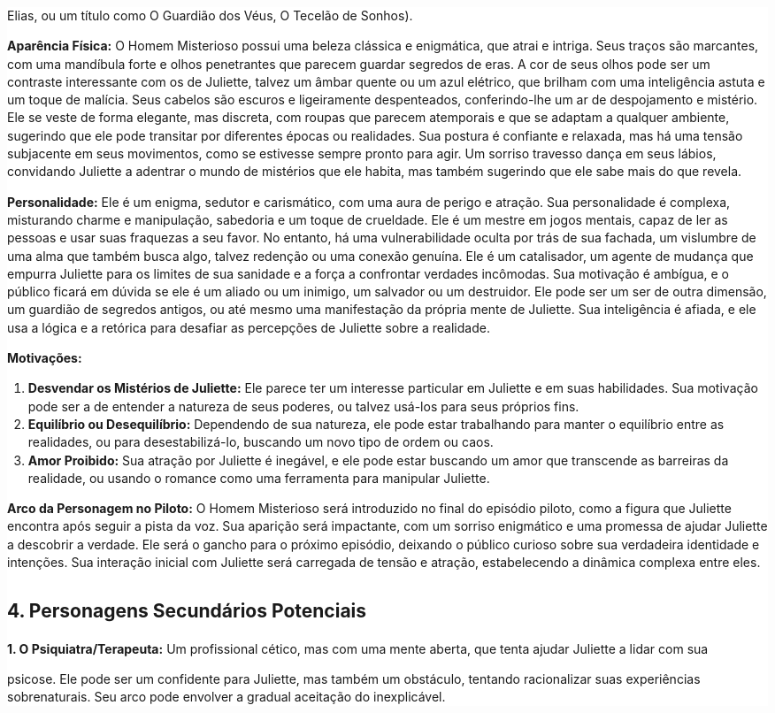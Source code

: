 
Elias, ou um título como O Guardião dos Véus, O Tecelão de Sonhos).

**Aparência Física:**
O Homem Misterioso possui uma beleza clássica e enigmática, que atrai e intriga. Seus traços são marcantes, com uma mandíbula forte e olhos penetrantes que parecem guardar segredos de eras. A cor de seus olhos pode ser um contraste interessante com os de Juliette, talvez um âmbar quente ou um azul elétrico, que brilham com uma inteligência astuta e um toque de malícia. Seus cabelos são escuros e ligeiramente despenteados, conferindo-lhe um ar de despojamento e mistério. Ele se veste de forma elegante, mas discreta, com roupas que parecem atemporais e que se adaptam a qualquer ambiente, sugerindo que ele pode transitar por diferentes épocas ou realidades. Sua postura é confiante e relaxada, mas há uma tensão subjacente em seus movimentos, como se estivesse sempre pronto para agir. Um sorriso travesso dança em seus lábios, convidando Juliette a adentrar o mundo de mistérios que ele habita, mas também sugerindo que ele sabe mais do que revela.

**Personalidade:**
Ele é um enigma, sedutor e carismático, com uma aura de perigo e atração. Sua personalidade é complexa, misturando charme e manipulação, sabedoria e um toque de crueldade. Ele é um mestre em jogos mentais, capaz de ler as pessoas e usar suas fraquezas a seu favor. No entanto, há uma vulnerabilidade oculta por trás de sua fachada, um vislumbre de uma alma que também busca algo, talvez redenção ou uma conexão genuína. Ele é um catalisador, um agente de mudança que empurra Juliette para os limites de sua sanidade e a força a confrontar verdades incômodas. Sua motivação é ambígua, e o público ficará em dúvida se ele é um aliado ou um inimigo, um salvador ou um destruidor. Ele pode ser um ser de outra dimensão, um guardião de segredos antigos, ou até mesmo uma manifestação da própria mente de Juliette. Sua inteligência é afiada, e ele usa a lógica e a retórica para desafiar as percepções de Juliette sobre a realidade.

**Motivações:**
1.  **Desvendar os Mistérios de Juliette:** Ele parece ter um interesse particular em Juliette e em suas habilidades. Sua motivação pode ser a de entender a natureza de seus poderes, ou talvez usá-los para seus próprios fins.
2.  **Equilíbrio ou Desequilíbrio:** Dependendo de sua natureza, ele pode estar trabalhando para manter o equilíbrio entre as realidades, ou para desestabilizá-lo, buscando um novo tipo de ordem ou caos.
3.  **Amor Proibido:** Sua atração por Juliette é inegável, e ele pode estar buscando um amor que transcende as barreiras da realidade, ou usando o romance como uma ferramenta para manipular Juliette.

**Arco da Personagem no Piloto:**
O Homem Misterioso será introduzido no final do episódio piloto, como a figura que Juliette encontra após seguir a pista da voz. Sua aparição será impactante, com um sorriso enigmático e uma promessa de ajudar Juliette a descobrir a verdade. Ele será o gancho para o próximo episódio, deixando o público curioso sobre sua verdadeira identidade e intenções. Sua interação inicial com Juliette será carregada de tensão e atração, estabelecendo a dinâmica complexa entre eles.

## 4. Personagens Secundários Potenciais

**1. O Psiquiatra/Terapeuta:**
Um profissional cético, mas com uma mente aberta, que tenta ajudar Juliette a lidar com sua 


psicose. Ele pode ser um confidente para Juliette, mas também um obstáculo, tentando racionalizar suas experiências sobrenaturais. Seu arco pode envolver a gradual aceitação do inexplicável.
